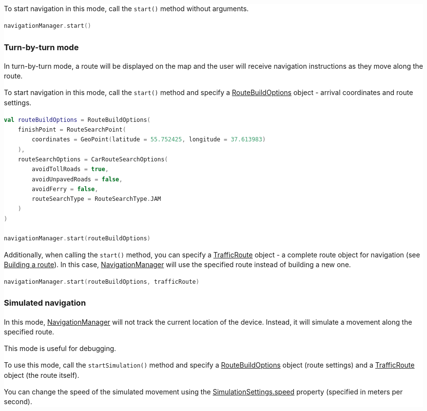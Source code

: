 To start navigation in this mode, call the `start()` method without arguments.

```kotlin
navigationManager.start()
```

### Turn-by-turn mode

In turn-by-turn mode, a route will be displayed on the map and the user will receive navigation instructions as they move along the route.

To start navigation in this mode, call the `start()` method and specify a [RouteBuildOptions](/en/android/sdk/reference/2.0/ru.dgis.sdk.navigation.RouteBuildOptions) object - arrival coordinates and route settings.

```kotlin
val routeBuildOptions = RouteBuildOptions(
    finishPoint = RouteSearchPoint(
        coordinates = GeoPoint(latitude = 55.752425, longitude = 37.613983)
    ),
    routeSearchOptions = CarRouteSearchOptions(
        avoidTollRoads = true,
        avoidUnpavedRoads = false,
        avoidFerry = false,
        routeSearchType = RouteSearchType.JAM
    )
)

navigationManager.start(routeBuildOptions)
```

Additionally, when calling the `start()` method, you can specify a [TrafficRoute](/en/android/sdk/reference/2.0/ru.dgis.sdk.routing.TrafficRoute) object - a complete route object for navigation (see [Building a route](#nav-lvl1--Building_a_route)). In this case, [NavigationManager](/en/android/sdk/reference/2.0/ru.dgis.sdk.navigation.NavigationManager) will use the specified route instead of building a new one.

```kotlin
navigationManager.start(routeBuildOptions, trafficRoute)
```

### Simulated navigation

In this mode, [NavigationManager](/en/android/sdk/reference/2.0/ru.dgis.sdk.navigation.NavigationManager) will not track the current location of the device. Instead, it will simulate a movement along the specified route.

This mode is useful for debugging.

To use this mode, call the `startSimulation()` method and specify a [RouteBuildOptions](/en/android/sdk/reference/2.0/ru.dgis.sdk.navigation.RouteBuildOptions) object (route settings) and a [TrafficRoute](/en/android/sdk/reference/2.0/ru.dgis.sdk.routing.TrafficRoute) object (the route itself).

You can change the speed of the simulated movement using the [SimulationSettings.speed](/en/android/sdk/reference/2.0/ru.dgis.sdk.navigation.SimulationSettings) property (specified in meters per second).
